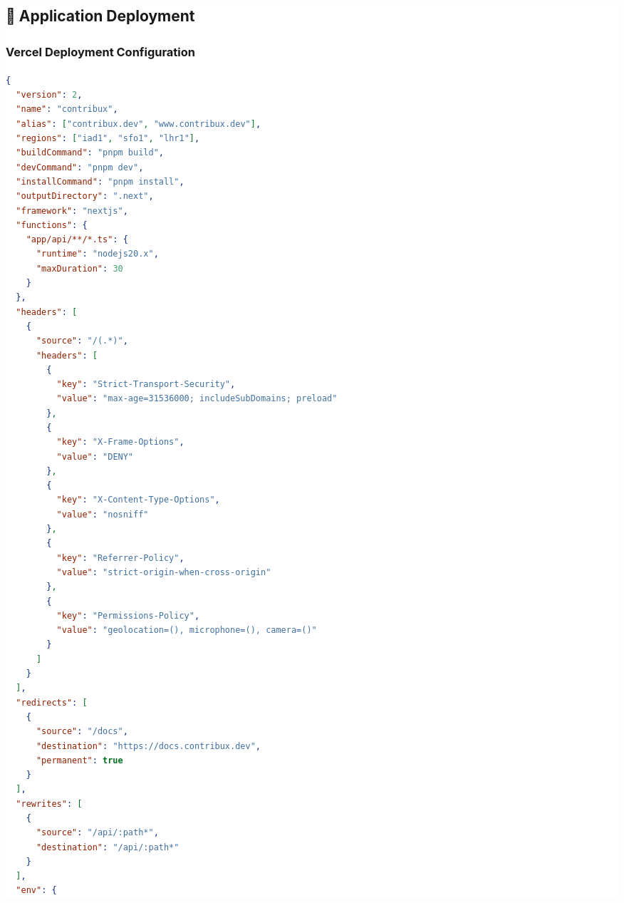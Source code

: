 
## 🚀 Application Deployment

### **Vercel Deployment Configuration**

```json
{
  "version": 2,
  "name": "contribux",
  "alias": ["contribux.dev", "www.contribux.dev"],
  "regions": ["iad1", "sfo1", "lhr1"],
  "buildCommand": "pnpm build",
  "devCommand": "pnpm dev",
  "installCommand": "pnpm install",
  "outputDirectory": ".next",
  "framework": "nextjs",
  "functions": {
    "app/api/**/*.ts": {
      "runtime": "nodejs20.x",
      "maxDuration": 30
    }
  },
  "headers": [
    {
      "source": "/(.*)",
      "headers": [
        {
          "key": "Strict-Transport-Security",
          "value": "max-age=31536000; includeSubDomains; preload"
        },
        {
          "key": "X-Frame-Options",
          "value": "DENY"
        },
        {
          "key": "X-Content-Type-Options",
          "value": "nosniff"
        },
        {
          "key": "Referrer-Policy",
          "value": "strict-origin-when-cross-origin"
        },
        {
          "key": "Permissions-Policy",
          "value": "geolocation=(), microphone=(), camera=()"
        }
      ]
    }
  ],
  "redirects": [
    {
      "source": "/docs",
      "destination": "https://docs.contribux.dev",
      "permanent": true
    }
  ],
  "rewrites": [
    {
      "source": "/api/:path*",
      "destination": "/api/:path*"
    }
  ],
  "env": {
```
